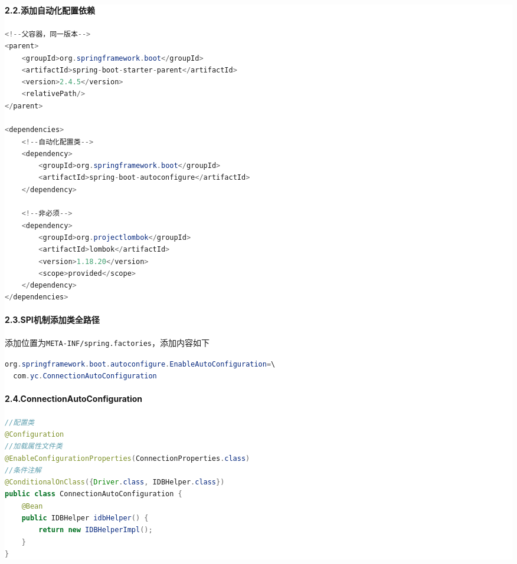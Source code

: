 #### 2.2.添加自动化配置依赖

```java
<!--父容器，同一版本-->
<parent>
    <groupId>org.springframework.boot</groupId>
    <artifactId>spring-boot-starter-parent</artifactId>
    <version>2.4.5</version>
    <relativePath/>
</parent>

<dependencies>
    <!--自动化配置类-->
    <dependency>
        <groupId>org.springframework.boot</groupId>
        <artifactId>spring-boot-autoconfigure</artifactId>
    </dependency>

	<!--非必须-->
    <dependency>
        <groupId>org.projectlombok</groupId>
        <artifactId>lombok</artifactId>
        <version>1.18.20</version>
        <scope>provided</scope>
    </dependency>
</dependencies>
```

#### 2.3.SPI机制添加类全路径

添加位置为`META-INF/spring.factories`，添加内容如下

```java
org.springframework.boot.autoconfigure.EnableAutoConfiguration=\
  com.yc.ConnectionAutoConfiguration
```

#### 2.4.ConnectionAutoConfiguration

```java
//配置类
@Configuration
//加载属性文件类
@EnableConfigurationProperties(ConnectionProperties.class)
//条件注解
@ConditionalOnClass({Driver.class, IDBHelper.class})
public class ConnectionAutoConfiguration {
    @Bean
    public IDBHelper idbHelper() {
        return new IDBHelperImpl();
    }
}
```
